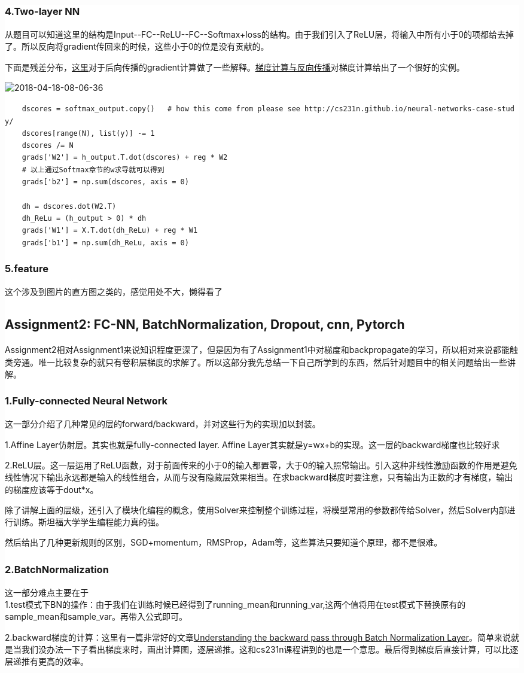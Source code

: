 ### 4.Two-layer NN
从题目可以知道这里的结构是Input--FC--ReLU--FC--Softmax+loss的结构。由于我们引入了ReLU层，将输入中所有小于0的项都给去掉了。所以反向将gradient传回来的时候，这些小于0的位是没有贡献的。

下面是残差分布，[这里](http://cs231n.github.io/optimization-2/#mat)对于后向传播的gradient计算做了一些解释。[梯度计算与反向传播](http://python.jobbole.com/89012/)对梯度计算给出了一个很好的实例。
  
![2018-04-18-08-06-36](http://ovkwd4vse.bkt.clouddn.com/2018-04-18-08-06-36.png)

```
    dscores = softmax_output.copy()   # how this come from please see http://cs231n.github.io/neural-networks-case-study/ 
    dscores[range(N), list(y)] -= 1
    dscores /= N
    grads['W2'] = h_output.T.dot(dscores) + reg * W2
    # 以上通过Softmax章节的w求导就可以得到
    grads['b2'] = np.sum(dscores, axis = 0)
    
    dh = dscores.dot(W2.T)
    dh_ReLu = (h_output > 0) * dh
    grads['W1'] = X.T.dot(dh_ReLu) + reg * W1
    grads['b1'] = np.sum(dh_ReLu, axis = 0)
```

### 5.feature
这个涉及到图片的直方图之类的，感觉用处不大，懒得看了


## Assignment2: FC-NN, BatchNormalization, Dropout, cnn, Pytorch
Assignment2相对Assignment1来说知识程度更深了，但是因为有了Assignment1中对梯度和backpropagate的学习，所以相对来说都能触类旁通。唯一比较复杂的就只有卷积层梯度的求解了。所以这部分我先总结一下自己所学到的东西，然后针对题目中的相关问题给出一些讲解。

### 1.Fully-connected Neural Network
这一部分介绍了几种常见的层的forward/backward，并对这些行为的实现加以封装。

1.Affine Layer仿射层。其实也就是fully-connected layer. Affine Layer其实就是y=wx+b的实现。这一层的backward梯度也比较好求

2.ReLU层。这一层运用了ReLU函数，对于前面传来的小于0的输入都置零，大于0的输入照常输出。引入这种非线性激励函数的作用是避免线性情况下输出永远都是输入的线性组合，从而与没有隐藏层效果相当。在求backward梯度时要注意，只有输出为正数的才有梯度，输出的梯度应该等于dout*x。


除了讲解上面的层级，还引入了模块化编程的概念，使用Solver来控制整个训练过程，将模型常用的参数都传给Solver，然后Solver内部进行训练。斯坦福大学学生编程能力真的强。

然后给出了几种更新规则的区别，SGD+momentum，RMSProp，Adam等，这些算法只要知道个原理，都不是很难。

### 2.BatchNormalization
这一部分难点主要在于  
1.test模式下BN的操作：由于我们在训练时候已经得到了running_mean和running_var,这两个值将用在test模式下替换原有的sample_mean和sample_var。再带入公式即可。  

2.backward梯度的计算：这里有一篇非常好的文章[Understanding the backward pass through Batch Normalization Layer](https://kratzert.github.io/2016/02/12/understanding-the-gradient-flow-through-the-batch-normalization-layer.html)。简单来说就是当我们没办法一下子看出梯度来时，画出计算图，逐层递推。这和cs231n课程讲到的也是一个意思。最后得到梯度后直接计算，可以比逐层递推有更高的效率。

